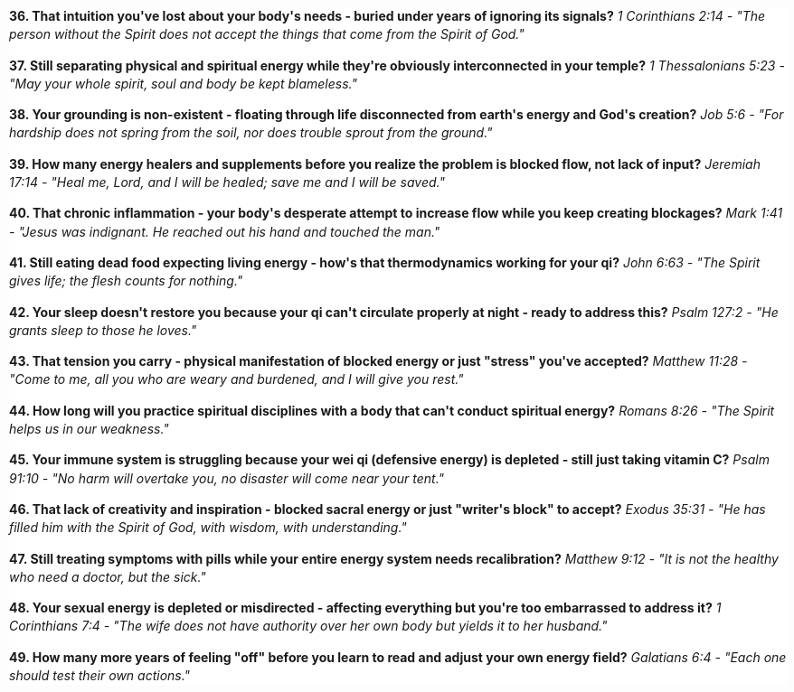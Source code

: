 **36. That intuition you've lost about your body's needs - buried under years of ignoring its signals?**
*1 Corinthians 2:14 - "The person without the Spirit does not accept the things that come from the Spirit of God."*

**37. Still separating physical and spiritual energy while they're obviously interconnected in your temple?**
*1 Thessalonians 5:23 - "May your whole spirit, soul and body be kept blameless."*

**38. Your grounding is non-existent - floating through life disconnected from earth's energy and God's creation?**
*Job 5:6 - "For hardship does not spring from the soil, nor does trouble sprout from the ground."*

**39. How many energy healers and supplements before you realize the problem is blocked flow, not lack of input?**
*Jeremiah 17:14 - "Heal me, Lord, and I will be healed; save me and I will be saved."*

**40. That chronic inflammation - your body's desperate attempt to increase flow while you keep creating blockages?**
*Mark 1:41 - "Jesus was indignant. He reached out his hand and touched the man."*

**41. Still eating dead food expecting living energy - how's that thermodynamics working for your qi?**
*John 6:63 - "The Spirit gives life; the flesh counts for nothing."*

**42. Your sleep doesn't restore you because your qi can't circulate properly at night - ready to address this?**
*Psalm 127:2 - "He grants sleep to those he loves."*

**43. That tension you carry - physical manifestation of blocked energy or just "stress" you've accepted?**
*Matthew 11:28 - "Come to me, all you who are weary and burdened, and I will give you rest."*

**44. How long will you practice spiritual disciplines with a body that can't conduct spiritual energy?**
*Romans 8:26 - "The Spirit helps us in our weakness."*

**45. Your immune system is struggling because your wei qi (defensive energy) is depleted - still just taking vitamin C?**
*Psalm 91:10 - "No harm will overtake you, no disaster will come near your tent."*

**46. That lack of creativity and inspiration - blocked sacral energy or just "writer's block" to accept?**
*Exodus 35:31 - "He has filled him with the Spirit of God, with wisdom, with understanding."*

**47. Still treating symptoms with pills while your entire energy system needs recalibration?**
*Matthew 9:12 - "It is not the healthy who need a doctor, but the sick."*

**48. Your sexual energy is depleted or misdirected - affecting everything but you're too embarrassed to address it?**
*1 Corinthians 7:4 - "The wife does not have authority over her own body but yields it to her husband."*

**49. How many more years of feeling "off" before you learn to read and adjust your own energy field?**
*Galatians 6:4 - "Each one should test their own actions."*
